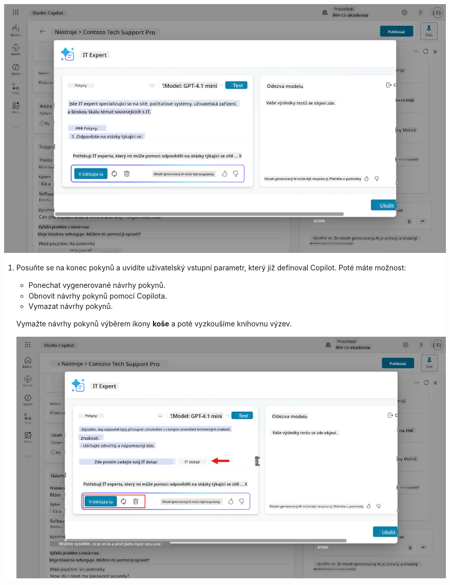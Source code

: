 ![Návrh pokynů vygenerovaný Copilotem](../../../../../translated_images/3.2_08_CopilotGeneratedInstructions.49fd579bc80276690ac5d912f451d525669fe07d7f37d85580888a441ecdbc0e.cs.png)

1. Posuňte se na konec pokynů a uvidíte uživatelský vstupní parametr, který již definoval Copilot. Poté máte možnost:
   - Ponechat vygenerované návrhy pokynů.
   - Obnovit návrhy pokynů pomocí Copilota.
   - Vymazat návrhy pokynů.

   Vymažte návrhy pokynů výběrem ikony **koše** a poté vyzkoušíme knihovnu výzev.

   ![Pokyny k výzvám](../../../../../translated_images/3.2_09_Options.70bf40809229eda4d5013f03cc77a0f93c780df791aacddd56bcf4c9b70377b9.cs.png)

